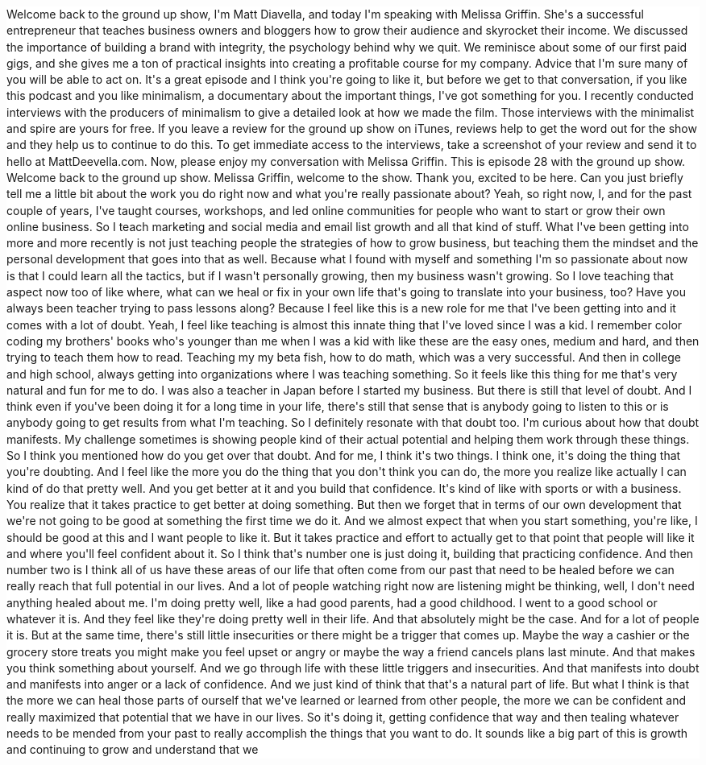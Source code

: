  Welcome back to the ground up show, I'm Matt Diavella, and today I'm speaking with Melissa Griffin. She's a successful entrepreneur that teaches business owners and bloggers how to grow their audience and skyrocket their income. We discussed the importance of building a brand with integrity, the psychology behind why we quit. We reminisce about some of our first paid gigs, and she gives me a ton of practical insights into creating a profitable course for my company. Advice that I'm sure many of you will be able to act on. It's a great episode and I think you're going to like it, but before we get to that conversation, if you like this podcast and you like minimalism, a documentary about the important things, I've got something for you. I recently conducted interviews with the producers of minimalism to give a detailed look at how we made the film. Those interviews with the minimalist and spire are yours for free. If you leave a review for the ground up show on iTunes, reviews help to get the word out for the show and they help us to continue to do this. To get immediate access to the interviews, take a screenshot of your review and send it to hello at MattDeevella.com. Now, please enjoy my conversation with Melissa Griffin. This is episode 28 with the ground up show. Welcome back to the ground up show. Melissa Griffin, welcome to the show. Thank you, excited to be here. Can you just briefly tell me a little bit about the work you do right now and what you're really passionate about? Yeah, so right now, I, and for the past couple of years, I've taught courses, workshops, and led online communities for people who want to start or grow their own online business. So I teach marketing and social media and email list growth and all that kind of stuff. What I've been getting into more and more recently is not just teaching people the strategies of how to grow business, but teaching them the mindset and the personal development that goes into that as well. Because what I found with myself and something I'm so passionate about now is that I could learn all the tactics, but if I wasn't personally growing, then my business wasn't growing. So I love teaching that aspect now too of like where, what can we heal or fix in your own life that's going to translate into your business, too? Have you always been teacher trying to pass lessons along? Because I feel like this is a new role for me that I've been getting into and it comes with a lot of doubt. Yeah, I feel like teaching is almost this innate thing that I've loved since I was a kid. I remember color coding my brothers' books who's younger than me when I was a kid with like these are the easy ones, medium and hard, and then trying to teach them how to read. Teaching my my beta fish, how to do math, which was a very successful. And then in college and high school, always getting into organizations where I was teaching something. So it feels like this thing for me that's very natural and fun for me to do. I was also a teacher in Japan before I started my business. But there is still that level of doubt. And I think even if you've been doing it for a long time in your life, there's still that sense that is anybody going to listen to this or is anybody going to get results from what I'm teaching. So I definitely resonate with that doubt too. I'm curious about how that doubt manifests. My challenge sometimes is showing people kind of their actual potential and helping them work through these things. So I think you mentioned how do you get over that doubt. And for me, I think it's two things. I think one, it's doing the thing that you're doubting. And I feel like the more you do the thing that you don't think you can do, the more you realize like actually I can kind of do that pretty well. And you get better at it and you build that confidence. It's kind of like with sports or with a business. You realize that it takes practice to get better at doing something. But then we forget that in terms of our own development that we're not going to be good at something the first time we do it. And we almost expect that when you start something, you're like, I should be good at this and I want people to like it. But it takes practice and effort to actually get to that point that people will like it and where you'll feel confident about it. So I think that's number one is just doing it, building that practicing confidence. And then number two is I think all of us have these areas of our life that often come from our past that need to be healed before we can really reach that full potential in our lives. And a lot of people watching right now are listening might be thinking, well, I don't need anything healed about me. I'm doing pretty well, like a had good parents, had a good childhood. I went to a good school or whatever it is. And they feel like they're doing pretty well in their life. And that absolutely might be the case. And for a lot of people it is. But at the same time, there's still little insecurities or there might be a trigger that comes up. Maybe the way a cashier or the grocery store treats you might make you feel upset or angry or maybe the way a friend cancels plans last minute. And that makes you think something about yourself. And we go through life with these little triggers and insecurities. And that manifests into doubt and manifests into anger or a lack of confidence. And we just kind of think that that's a natural part of life. But what I think is that the more we can heal those parts of ourself that we've learned or learned from other people, the more we can be confident and really maximized that potential that we have in our lives. So it's doing it, getting confidence that way and then tealing whatever needs to be mended from your past to really accomplish the things that you want to do. It sounds like a big part of this is growth and continuing to grow and understand that we